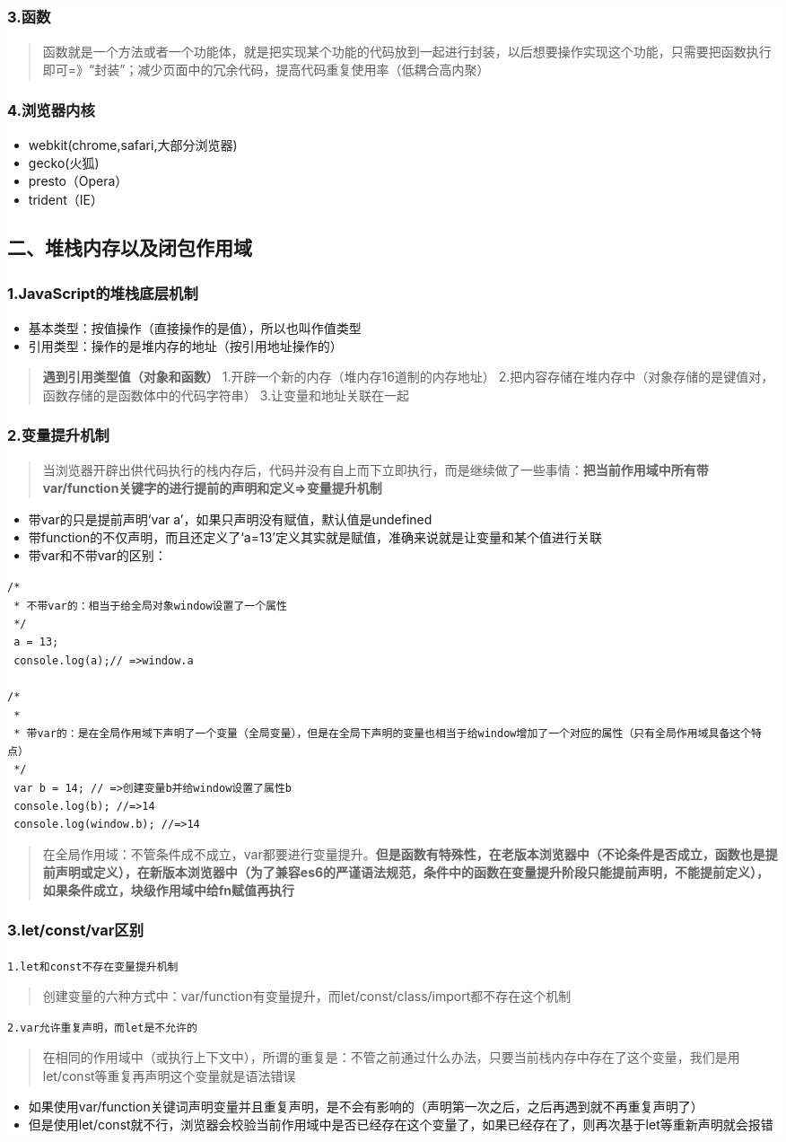 ### 3.函数
  > 函数就是一个方法或者一个功能体，就是把实现某个功能的代码放到一起进行封装，以后想要操作实现这个功能，只需要把函数执行即可=》“封装”；减少页面中的冗余代码，提高代码重复使用率（低耦合高内聚）

### 4.浏览器内核
  - webkit(chrome,safari,大部分浏览器)
  - gecko(火狐)
  - presto（Opera）
  - trident（IE）
## 二、堆栈内存以及闭包作用域

### 1.JavaScript的堆栈底层机制
  - 基本类型：按值操作（直接操作的是值），所以也叫作值类型
  - 引用类型：操作的是堆内存的地址（按引用地址操作的）

   > **遇到引用类型值（对象和函数）**
    1.开辟一个新的内存（堆内存16道制的内存地址）
    2.把内容存储在堆内存中（对象存储的是键值对，函数存储的是函数体中的代码字符串）
    3.让变量和地址关联在一起

### 2.变量提升机制
  > 当浏览器开辟出供代码执行的栈内存后，代码并没有自上而下立即执行，而是继续做了一些事情：**把当前作用域中所有带var/function关键字的进行提前的声明和定义=>变量提升机制**
  - 带var的只是提前声明‘var a’，如果只声明没有赋值，默认值是undefined
  - 带function的不仅声明，而且还定义了‘a=13’定义其实就是赋值，准确来说就是让变量和某个值进行关联
  - 带var和不带var的区别：
  ```
  /*
   * 不带var的：相当于给全局对象window设置了一个属性
   */
   a = 13;
   console.log(a);// =>window.a

  /*
   *
   * 带var的：是在全局作用域下声明了一个变量（全局变量），但是在全局下声明的变量也相当于给window增加了一个对应的属性（只有全局作用域具备这个特点）
   */
   var b = 14; // =>创建变量b并给window设置了属性b
   console.log(b); //=>14
   console.log(window.b); //=>14
  ```
  > 在全局作用域：不管条件成不成立，var都要进行变量提升。**但是函数有特殊性，在老版本浏览器中（不论条件是否成立，函数也是提前声明或定义），在新版本浏览器中（为了兼容es6的严谨语法规范，条件中的函数在变量提升阶段只能提前声明，不能提前定义），如果条件成立，块级作用域中给fn赋值再执行**

### 3.let/const/var区别
  `1.let和const不存在变量提升机制`
  > 创建变量的六种方式中：var/function有变量提升，而let/const/class/import都不存在这个机制

  `2.var允许重复声明，而let是不允许的`
  > 在相同的作用域中（或执行上下文中），所谓的重复是：不管之前通过什么办法，只要当前栈内存中存在了这个变量，我们是用let/const等重复再声明这个变量就是语法错误
  - 如果使用var/function关键词声明变量并且重复声明，是不会有影响的（声明第一次之后，之后再遇到就不再重复声明了）
  - 但是使用let/const就不行，浏览器会校验当前作用域中是否已经存在这个变量了，如果已经存在了，则再次基于let等重新声明就会报错 
  